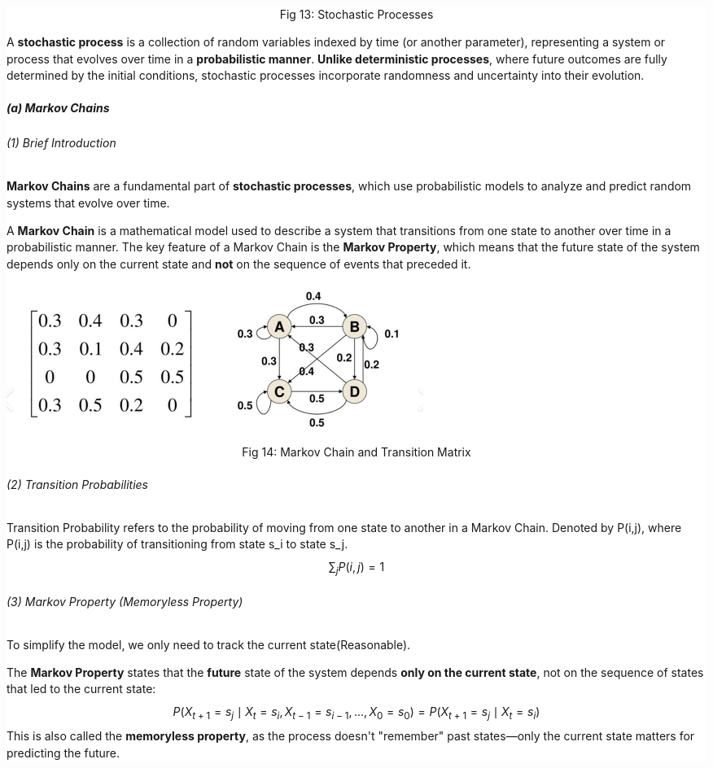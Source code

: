 <center>Fig 13: Stochastic Processes</center>

A **stochastic process** is a collection of random variables indexed by time (or another parameter), representing a system or process that evolves over time in a **probabilistic manner**. **Unlike deterministic processes**, where future outcomes are fully determined by the initial conditions, stochastic processes incorporate randomness and uncertainty into their evolution.

##### (a) Markov Chains

###### (1) Brief Introduction

**Markov Chains** are a fundamental part of **stochastic processes**, which use probabilistic models to analyze and predict random systems that evolve over time.

A **Markov Chain** is a mathematical model used to describe a system that transitions from one state to another over time in a probabilistic manner. The key feature of a Markov Chain is the **Markov Property**, which means that the future state of the system depends only on the current state and **not** on the sequence of events that preceded it.

<img src=".\Materials\P24.png" alt="image-20241128171319133" style="zoom:50%;" />

<center>Fig 14: Markov Chain and Transition Matrix</center>

###### (2) Transition Probabilities

 Transition Probability refers to the probability of moving from one state to another in a Markov Chain. Denoted by P(i,j), where P(i,j) is the probability of transitioning from state s_i to state s_j.
$$
\sum_{j} P(i,j) = 1
$$

###### (3) Markov Property (Memoryless Property)

To simplify the model, we only need to track the current state(Reasonable).

The **Markov Property** states that the **future** state of the system depends **only on the current state**, not on the sequence of states that led to the current state: 
$$
P(X_{t+1} = s_j \mid X_t = s_i, X_{t-1} = s_{i-1}, \dots, X_0 = s_0) = P(X_{t+1} = s_j \mid X_t = s_i)
$$
This is also called the **memoryless property**, as the process doesn't "remember" past states—only the current state matters for predicting the future.
